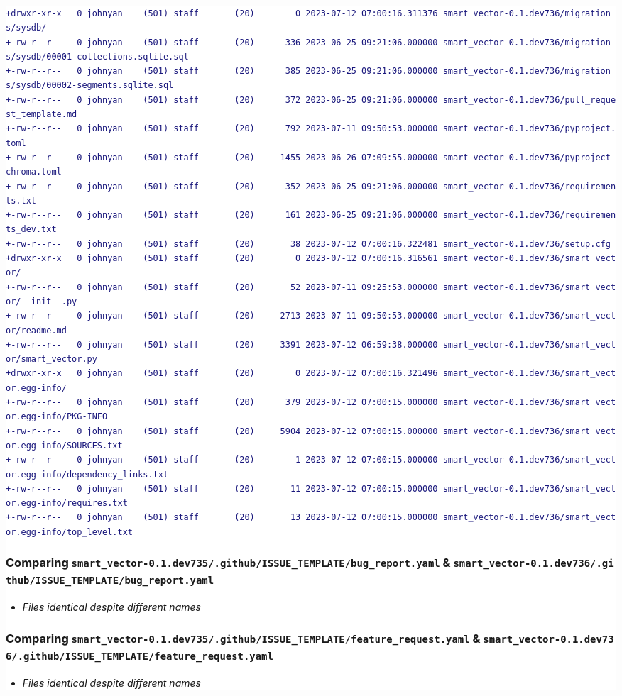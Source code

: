 ```diff
+drwxr-xr-x   0 johnyan    (501) staff       (20)        0 2023-07-12 07:00:16.311376 smart_vector-0.1.dev736/migrations/sysdb/
+-rw-r--r--   0 johnyan    (501) staff       (20)      336 2023-06-25 09:21:06.000000 smart_vector-0.1.dev736/migrations/sysdb/00001-collections.sqlite.sql
+-rw-r--r--   0 johnyan    (501) staff       (20)      385 2023-06-25 09:21:06.000000 smart_vector-0.1.dev736/migrations/sysdb/00002-segments.sqlite.sql
+-rw-r--r--   0 johnyan    (501) staff       (20)      372 2023-06-25 09:21:06.000000 smart_vector-0.1.dev736/pull_request_template.md
+-rw-r--r--   0 johnyan    (501) staff       (20)      792 2023-07-11 09:50:53.000000 smart_vector-0.1.dev736/pyproject.toml
+-rw-r--r--   0 johnyan    (501) staff       (20)     1455 2023-06-26 07:09:55.000000 smart_vector-0.1.dev736/pyproject_chroma.toml
+-rw-r--r--   0 johnyan    (501) staff       (20)      352 2023-06-25 09:21:06.000000 smart_vector-0.1.dev736/requirements.txt
+-rw-r--r--   0 johnyan    (501) staff       (20)      161 2023-06-25 09:21:06.000000 smart_vector-0.1.dev736/requirements_dev.txt
+-rw-r--r--   0 johnyan    (501) staff       (20)       38 2023-07-12 07:00:16.322481 smart_vector-0.1.dev736/setup.cfg
+drwxr-xr-x   0 johnyan    (501) staff       (20)        0 2023-07-12 07:00:16.316561 smart_vector-0.1.dev736/smart_vector/
+-rw-r--r--   0 johnyan    (501) staff       (20)       52 2023-07-11 09:25:53.000000 smart_vector-0.1.dev736/smart_vector/__init__.py
+-rw-r--r--   0 johnyan    (501) staff       (20)     2713 2023-07-11 09:50:53.000000 smart_vector-0.1.dev736/smart_vector/readme.md
+-rw-r--r--   0 johnyan    (501) staff       (20)     3391 2023-07-12 06:59:38.000000 smart_vector-0.1.dev736/smart_vector/smart_vector.py
+drwxr-xr-x   0 johnyan    (501) staff       (20)        0 2023-07-12 07:00:16.321496 smart_vector-0.1.dev736/smart_vector.egg-info/
+-rw-r--r--   0 johnyan    (501) staff       (20)      379 2023-07-12 07:00:15.000000 smart_vector-0.1.dev736/smart_vector.egg-info/PKG-INFO
+-rw-r--r--   0 johnyan    (501) staff       (20)     5904 2023-07-12 07:00:15.000000 smart_vector-0.1.dev736/smart_vector.egg-info/SOURCES.txt
+-rw-r--r--   0 johnyan    (501) staff       (20)        1 2023-07-12 07:00:15.000000 smart_vector-0.1.dev736/smart_vector.egg-info/dependency_links.txt
+-rw-r--r--   0 johnyan    (501) staff       (20)       11 2023-07-12 07:00:15.000000 smart_vector-0.1.dev736/smart_vector.egg-info/requires.txt
+-rw-r--r--   0 johnyan    (501) staff       (20)       13 2023-07-12 07:00:15.000000 smart_vector-0.1.dev736/smart_vector.egg-info/top_level.txt
```

### Comparing `smart_vector-0.1.dev735/.github/ISSUE_TEMPLATE/bug_report.yaml` & `smart_vector-0.1.dev736/.github/ISSUE_TEMPLATE/bug_report.yaml`

 * *Files identical despite different names*

### Comparing `smart_vector-0.1.dev735/.github/ISSUE_TEMPLATE/feature_request.yaml` & `smart_vector-0.1.dev736/.github/ISSUE_TEMPLATE/feature_request.yaml`

 * *Files identical despite different names*
